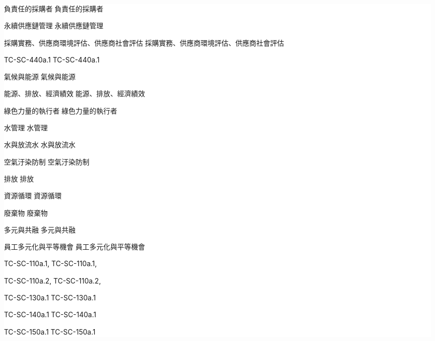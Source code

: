 負責任的採購者
負責任的採購者

永續供應鏈管理
永續供應鏈管理

採購實務、供應商環境評估、供應商社會評估
採購實務、供應商環境評估、供應商社會評估

TC-SC-440a.1
TC-SC-440a.1

氣候與能源
氣候與能源

能源、排放、經濟績效
能源、排放、經濟績效

綠色力量的執行者
綠色力量的執行者

水管理
水管理

水與放流水
水與放流水

空氣汙染防制
空氣汙染防制

排放
排放

資源循環
資源循環

廢棄物
廢棄物

多元與共融
多元與共融

員工多元化與平等機會
員工多元化與平等機會

TC-SC-110a.1,
TC-SC-110a.1,

TC-SC-110a.2,
TC-SC-110a.2,

TC-SC-130a.1
TC-SC-130a.1

TC-SC-140a.1
TC-SC-140a.1

TC-SC-150a.1
TC-SC-150a.1
